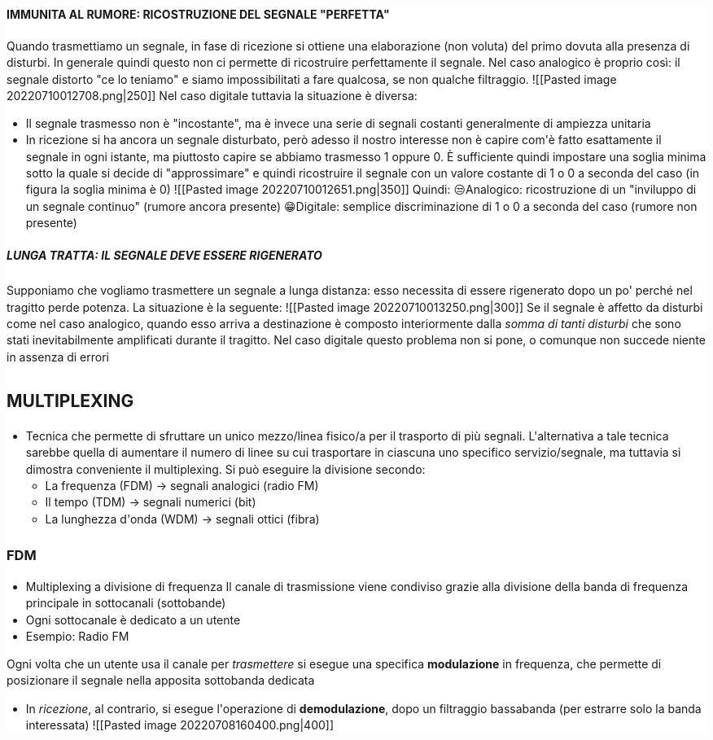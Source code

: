 #### IMMUNITA AL RUMORE: RICOSTRUZIONE DEL SEGNALE "PERFETTA"
Quando trasmettiamo un segnale, in fase di ricezione si ottiene una elaborazione (non voluta) del primo dovuta alla presenza di disturbi. In generale quindi questo non ci permette di ricostruire perfettamente il segnale.
Nel caso analogico è proprio così: il segnale distorto "ce lo teniamo" e siamo impossibilitati a fare qualcosa, se non qualche filtraggio. ![[Pasted image 20220710012708.png|250]]
Nel caso digitale tuttavia la situazione è diversa:
- Il segnale trasmesso non è "incostante", ma è invece una serie di segnali costanti generalmente di ampiezza unitaria
- In ricezione si ha ancora un segnale disturbato, però adesso il nostro interesse non è capire com'è fatto esattamente il segnale in ogni istante, ma piuttosto capire se abbiamo trasmesso $1$ oppure $0$. È sufficiente quindi impostare una soglia minima sotto la quale si decide di "approssimare" e quindi ricostruire il segnale con un valore costante di $1$ o $0$ a seconda del caso (in figura la soglia minima è $0$)
 ![[Pasted image 20220710012651.png|350]]
Quindi:
😒Analogico: ricostruzione di un "inviluppo di un segnale continuo" (rumore ancora presente)
😁Digitale: semplice discriminazione di $1$ o $0$ a seconda del caso (rumore non presente)

##### LUNGA TRATTA: IL SEGNALE DEVE ESSERE RIGENERATO
Supponiamo che vogliamo trasmettere un segnale a lunga distanza: esso necessita di essere rigenerato dopo un po' perché nel tragitto perde potenza. La situazione è la seguente:
![[Pasted image 20220710013250.png|300]]
Se il segnale è affetto da disturbi come nel caso analogico, quando esso arriva a destinazione è composto interiormente dalla *somma di tanti disturbi* che sono stati inevitabilmente amplificati durante il tragitto.
  Nel caso digitale questo problema non si pone, o comunque non succede niente in assenza di errori

## MULTIPLEXING
- Tecnica che permette di sfruttare un unico mezzo/linea fisico/a per il trasporto di più segnali. L'alternativa a tale tecnica sarebbe quella di aumentare il numero di linee su cui trasportare in ciascuna uno specifico servizio/segnale, ma tuttavia si dimostra conveniente il multiplexing.
  Si può eseguire la divisione secondo:
	-  La frequenza (FDM) $\to$ segnali analogici (radio FM)
	- Il tempo (TDM) $\to$ segnali numerici ($\text{bit}$)
	- La lunghezza d'onda (WDM) $\to$ segnali ottici (fibra)

### FDM
- Multiplexing a divisione di frequenza
Il canale di trasmissione viene condiviso grazie alla divisione della banda di frequenza principale in sottocanali (sottobande)
- Ogni sottocanale è dedicato a un utente
- Esempio: Radio FM

Ogni volta che un utente usa il canale per *trasmettere* si esegue una specifica **modulazione** in frequenza, che permette di posizionare il segnale nella apposita sottobanda dedicata
- In *ricezione*, al contrario, si esegue l'operazione di **demodulazione**, dopo un filtraggio bassabanda (per estrarre solo la banda interessata)
![[Pasted image 20220708160400.png|400]]
